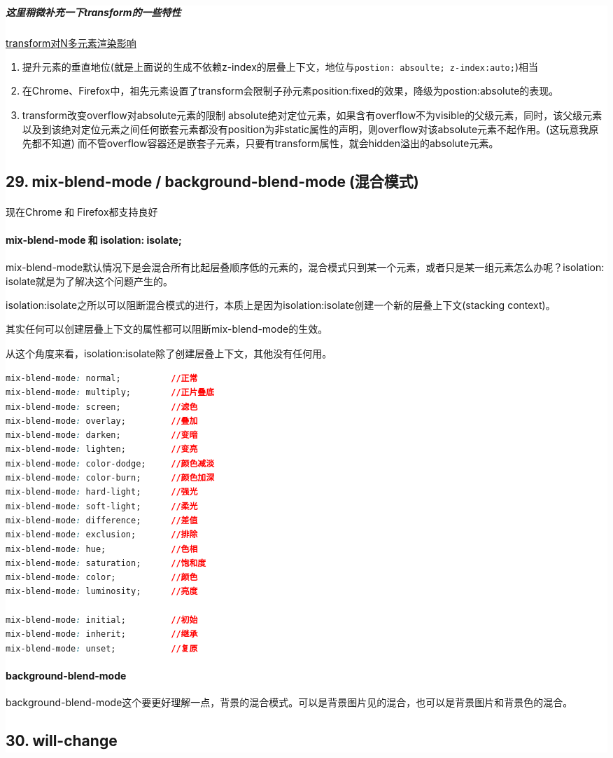 
##### 这里稍微补充一下transform的一些特性

[transform对N多元素渲染影响](https://www.zhangxinxu.com/wordpress/2015/05/css3-transform-affect/)

1. 提升元素的垂直地位(就是上面说的生成不依赖z-index的层叠上下文，地位与`postion: absoulte; z-index:auto;`)相当

2. 在Chrome、Firefox中，祖先元素设置了transform会限制子孙元素position:fixed的效果，降级为postion:absolute的表现。

3. transform改变overflow对absolute元素的限制
  absolute绝对定位元素，如果含有overflow不为visible的父级元素，同时，该父级元素以及到该绝对定位元素之间任何嵌套元素都没有position为非static属性的声明，则overflow对该absolute元素不起作用。(这玩意我原先都不知道)
  而不管overflow容器还是嵌套子元素，只要有transform属性，就会hidden溢出的absolute元素。

## 29. mix-blend-mode / background-blend-mode (混合模式)

现在Chrome 和 Firefox都支持良好

#### mix-blend-mode 和 isolation: isolate;

mix-blend-mode默认情况下是会混合所有比起层叠顺序低的元素的，混合模式只到某一个元素，或者只是某一组元素怎么办呢？isolation: isolate就是为了解决这个问题产生的。

isolation:isolate之所以可以阻断混合模式的进行，本质上是因为isolation:isolate创建一个新的层叠上下文(stacking context)。

其实任何可以创建层叠上下文的属性都可以阻断mix-blend-mode的生效。

从这个角度来看，isolation:isolate除了创建层叠上下文，其他没有任何用。

```css
mix-blend-mode: normal;          //正常
mix-blend-mode: multiply;        //正片叠底
mix-blend-mode: screen;          //滤色
mix-blend-mode: overlay;         //叠加
mix-blend-mode: darken;          //变暗
mix-blend-mode: lighten;         //变亮
mix-blend-mode: color-dodge;     //颜色减淡
mix-blend-mode: color-burn;      //颜色加深
mix-blend-mode: hard-light;      //强光
mix-blend-mode: soft-light;      //柔光
mix-blend-mode: difference;      //差值
mix-blend-mode: exclusion;       //排除
mix-blend-mode: hue;             //色相
mix-blend-mode: saturation;      //饱和度
mix-blend-mode: color;           //颜色
mix-blend-mode: luminosity;      //亮度

mix-blend-mode: initial;         //初始
mix-blend-mode: inherit;         //继承
mix-blend-mode: unset;           //复原
```

#### background-blend-mode

background-blend-mode这个要更好理解一点，背景的混合模式。可以是背景图片见的混合，也可以是背景图片和背景色的混合。

## 30. will-change
